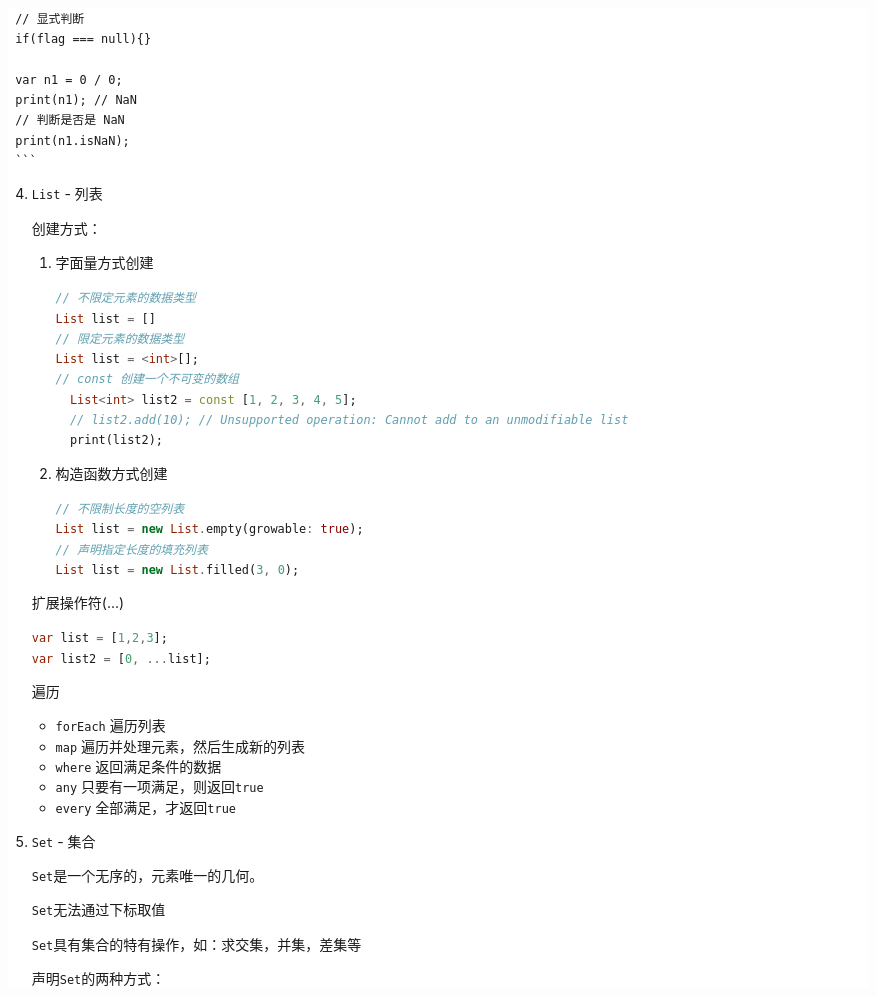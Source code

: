      // 显式判断
     if(flag === null){}
     
     var n1 = 0 / 0;
     print(n1); // NaN
     // 判断是否是 NaN
     print(n1.isNaN);
     ```

4. `List` - 列表

   创建方式：

   1. 字面量方式创建

      ```dart
      // 不限定元素的数据类型
      List list = []
      // 限定元素的数据类型
      List list = <int>[];
      // const 创建一个不可变的数组
        List<int> list2 = const [1, 2, 3, 4, 5];
        // list2.add(10); // Unsupported operation: Cannot add to an unmodifiable list
        print(list2);
      ```

   2. 构造函数方式创建

      ```dart
      // 不限制长度的空列表
      List list = new List.empty(growable: true);
      // 声明指定长度的填充列表
      List list = new List.filled(3, 0);
      ```

   扩展操作符(...)

   ```dart
   var list = [1,2,3];
   var list2 = [0, ...list];
   ```

   遍历

   - `forEach` 遍历列表
   - `map` 遍历并处理元素，然后生成新的列表
   - `where` 返回满足条件的数据
   - `any` 只要有一项满足，则返回`true`
   - `every` 全部满足，才返回`true`

5. `Set` - 集合

   `Set`是一个无序的，元素唯一的几何。

   `Set`无法通过下标取值

   `Set`具有集合的特有操作，如：求交集，并集，差集等

   声明`Set`的两种方式：
